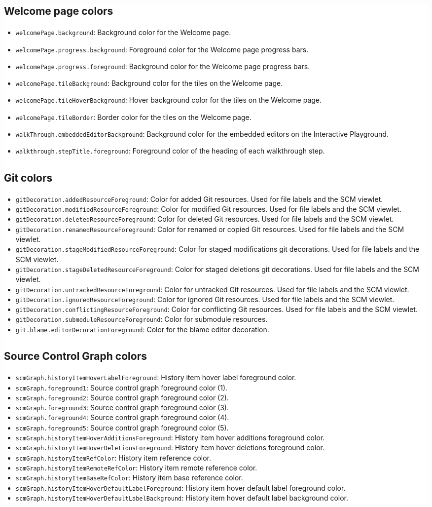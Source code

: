 ## Welcome page colors

- `welcomePage.background`: Background color for the Welcome page.
- `welcomePage.progress.background`: Foreground color for the Welcome page
  progress bars.
- `welcomePage.progress.foreground`: Background color for the Welcome page
  progress bars.
- `welcomePage.tileBackground`: Background color for the tiles on the Welcome
  page.
- `welcomePage.tileHoverBackground`: Hover background color for the tiles on the
  Welcome page.
- `welcomePage.tileBorder`: Border color for the tiles on the Welcome page.

- `walkThrough.embeddedEditorBackground`: Background color for the embedded
  editors on the Interactive Playground.
- `walkthrough.stepTitle.foreground`: Foreground color of the heading of each
  walkthrough step.

## Git colors

- `gitDecoration.addedResourceForeground`: Color for added Git resources. Used
  for file labels and the SCM viewlet.
- `gitDecoration.modifiedResourceForeground`: Color for modified Git resources.
  Used for file labels and the SCM viewlet.
- `gitDecoration.deletedResourceForeground`: Color for deleted Git resources.
  Used for file labels and the SCM viewlet.
- `gitDecoration.renamedResourceForeground`: Color for renamed or copied Git
  resources. Used for file labels and the SCM viewlet.
- `gitDecoration.stageModifiedResourceForeground`: Color for staged
  modifications git decorations. Used for file labels and the SCM viewlet.
- `gitDecoration.stageDeletedResourceForeground`: Color for staged deletions git
  decorations. Used for file labels and the SCM viewlet.
- `gitDecoration.untrackedResourceForeground`: Color for untracked Git
  resources. Used for file labels and the SCM viewlet.
- `gitDecoration.ignoredResourceForeground`: Color for ignored Git resources.
  Used for file labels and the SCM viewlet.
- `gitDecoration.conflictingResourceForeground`: Color for conflicting Git
  resources. Used for file labels and the SCM viewlet.
- `gitDecoration.submoduleResourceForeground`: Color for submodule resources.
- `git.blame.editorDecorationForeground`: Color for the blame editor decoration.

## Source Control Graph colors

- `scmGraph.historyItemHoverLabelForeground`: History item hover label
  foreground color.
- `scmGraph.foreground1`: Source control graph foreground color (1).
- `scmGraph.foreground2`: Source control graph foreground color (2).
- `scmGraph.foreground3`: Source control graph foreground color (3).
- `scmGraph.foreground4`: Source control graph foreground color (4).
- `scmGraph.foreground5`: Source control graph foreground color (5).
- `scmGraph.historyItemHoverAdditionsForeground`: History item hover additions
  foreground color.
- `scmGraph.historyItemHoverDeletionsForeground`: History item hover deletions
  foreground color.
- `scmGraph.historyItemRefColor`: History item reference color.
- `scmGraph.historyItemRemoteRefColor`: History item remote reference color.
- `scmGraph.historyItemBaseRefColor`: History item base reference color.
- `scmGraph.historyItemHoverDefaultLabelForeground`: History item hover default
  label foreground color.
- `scmGraph.historyItemHoverDefaultLabelBackground`: History item hover default
  label background color.
